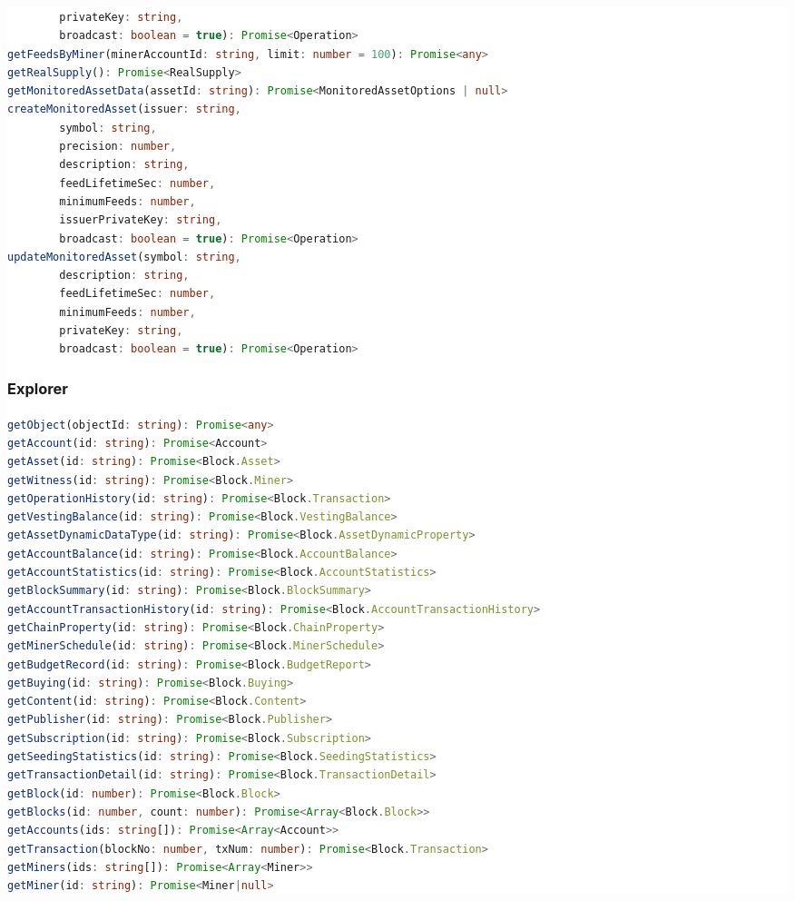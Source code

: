 ```typescript
        privateKey: string,
        broadcast: boolean = true): Promise<Operation>
getFeedsByMiner(minerAccountId: string, limit: number = 100): Promise<any>
getRealSupply(): Promise<RealSupply>
getMonitoredAssetData(assetId: string): Promise<MonitoredAssetOptions | null>
createMonitoredAsset(issuer: string,
        symbol: string,
        precision: number,
        description: string,
        feedLifetimeSec: number,
        minimumFeeds: number,
        issuerPrivateKey: string,
        broadcast: boolean = true): Promise<Operation>
updateMonitoredAsset(symbol: string, 
		description: string, 
		feedLifetimeSec: number,
		minimumFeeds: number, 
		privateKey: string, 
		broadcast: boolean = true): Promise<Operation>
```

### Explorer 

```typescript
getObject(objectId: string): Promise<any>
getAccount(id: string): Promise<Account>
getAsset(id: string): Promise<Block.Asset>
getWitness(id: string): Promise<Block.Miner>
getOperationHistory(id: string): Promise<Block.Transaction>
getVestingBalance(id: string): Promise<Block.VestingBalance>
getAssetDynamicDataType(id: string): Promise<Block.AssetDynamicProperty>
getAccountBalance(id: string): Promise<Block.AccountBalance>
getAccountStatistics(id: string): Promise<Block.AccountStatistics>
getBlockSummary(id: string): Promise<Block.BlockSummary>
getAccountTransactionHistory(id: string): Promise<Block.AccountTransactionHistory>
getChainProperty(id: string): Promise<Block.ChainProperty>
getMinerSchedule(id: string): Promise<Block.MinerSchedule>
getBudgetRecord(id: string): Promise<Block.BudgetReport>
getBuying(id: string): Promise<Block.Buying>
getContent(id: string): Promise<Block.Content>
getPublisher(id: string): Promise<Block.Publisher>
getSubscription(id: string): Promise<Block.Subscription>
getSeedingStatistics(id: string): Promise<Block.SeedingStatistics>
getTransactionDetail(id: string): Promise<Block.TransactionDetail>
getBlock(id: number): Promise<Block.Block>
getBlocks(id: number, count: number): Promise<Array<Block.Block>>
getAccounts(ids: string[]): Promise<Array<Account>>
getTransaction(blockNo: number, txNum: number): Promise<Block.Transaction>
getMiners(ids: string[]): Promise<Array<Miner>>
getMiner(id: string): Promise<Miner|null>
```
